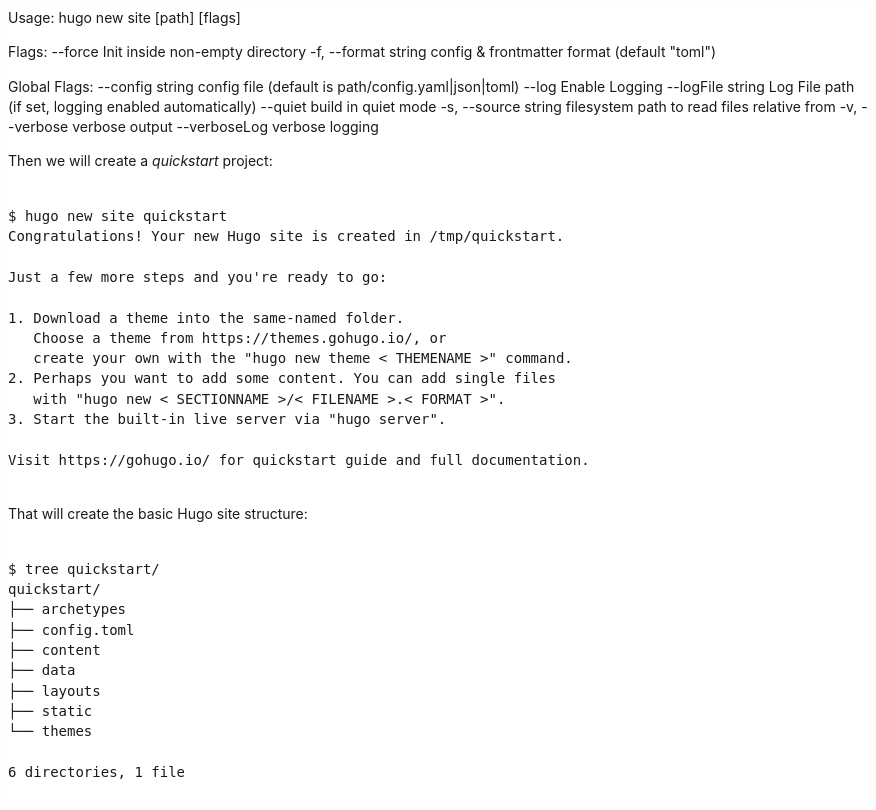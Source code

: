 Usage:
  hugo new site [path] [flags]

Flags:
	  --force           Init inside non-empty directory
  -f, --format string   config & frontmatter format (default "toml")

Global Flags:
	  --config string    config file (default is path/config.yaml|json|toml)
	  --log              Enable Logging
	  --logFile string   Log File path (if set, logging enabled automatically)
	  --quiet            build in quiet mode
  -s, --source string    filesystem path to read files relative from
  -v, --verbose          verbose output
      --verboseLog       verbose logging
</samp>
</pre>

Then we will create a *quickstart* project:

<pre class="shell">
<samp>
<span class="shell-prompt">$</span> <kbd>hugo new site quickstart</kbd>
Congratulations! Your new Hugo site is created in /tmp/quickstart.

Just a few more steps and you're ready to go:

1. Download a theme into the same-named folder.
   Choose a theme from https://themes.gohugo.io/, or
   create your own with the "hugo new theme < THEMENAME >" command.
2. Perhaps you want to add some content. You can add single files
   with "hugo new < SECTIONNAME >/< FILENAME >.< FORMAT >".
3. Start the built-in live server via "hugo server".

Visit https://gohugo.io/ for quickstart guide and full documentation.
</samp>
</pre>

That will create the basic Hugo site structure:

<pre class="shell">
<samp>
<span class="shell-prompt">$</span> <kbd>tree quickstart/</kbd>
quickstart/
├── archetypes
├── config.toml
├── content
├── data
├── layouts
├── static
└── themes
 
6 directories, 1 file
</samp>
</pre>
